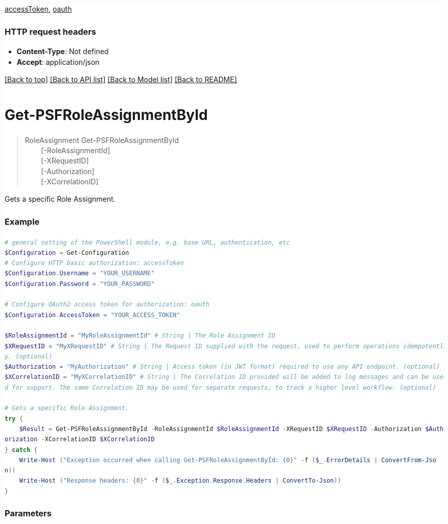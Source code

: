 [accessToken](../README.md#accessToken), [oauth](../README.md#oauth)

### HTTP request headers

 - **Content-Type**: Not defined
 - **Accept**: application/json

[[Back to top]](#) [[Back to API list]](../README.md#documentation-for-api-endpoints) [[Back to Model list]](../README.md#documentation-for-models) [[Back to README]](../README.md)

<a id="Get-PSFRoleAssignmentById"></a>
# **Get-PSFRoleAssignmentById**
> RoleAssignment Get-PSFRoleAssignmentById<br>
> &nbsp;&nbsp;&nbsp;&nbsp;&nbsp;&nbsp;&nbsp;&nbsp;[-RoleAssignmentId] <String><br>
> &nbsp;&nbsp;&nbsp;&nbsp;&nbsp;&nbsp;&nbsp;&nbsp;[-XRequestID] <String><br>
> &nbsp;&nbsp;&nbsp;&nbsp;&nbsp;&nbsp;&nbsp;&nbsp;[-Authorization] <String><br>
> &nbsp;&nbsp;&nbsp;&nbsp;&nbsp;&nbsp;&nbsp;&nbsp;[-XCorrelationID] <String><br>

Gets a specific Role Assignment.

### Example
```powershell
# general setting of the PowerShell module, e.g. base URL, authentication, etc
$Configuration = Get-Configuration
# Configure HTTP basic authorization: accessToken
$Configuration.Username = "YOUR_USERNAME"
$Configuration.Password = "YOUR_PASSWORD"

# Configure OAuth2 access token for authorization: oauth
$Configuration.AccessToken = "YOUR_ACCESS_TOKEN"

$RoleAssignmentId = "MyRoleAssignmentId" # String | The Role Assignment ID
$XRequestID = "MyXRequestID" # String | The Request ID supplied with the request, used to perform operations idempotently. (optional)
$Authorization = "MyAuthorization" # String | Access token (in JWT format) required to use any API endpoint. (optional)
$XCorrelationID = "MyXCorrelationID" # String | The Correlation ID provided will be added to log messages and can be used for support. The same Correlation ID may be used for separate requests, to track a higher level workflow. (optional)

# Gets a specific Role Assignment.
try {
    $Result = Get-PSFRoleAssignmentById -RoleAssignmentId $RoleAssignmentId -XRequestID $XRequestID -Authorization $Authorization -XCorrelationID $XCorrelationID
} catch {
    Write-Host ("Exception occurred when calling Get-PSFRoleAssignmentById: {0}" -f ($_.ErrorDetails | ConvertFrom-Json))
    Write-Host ("Response headers: {0}" -f ($_.Exception.Response.Headers | ConvertTo-Json))
}
```

### Parameters
